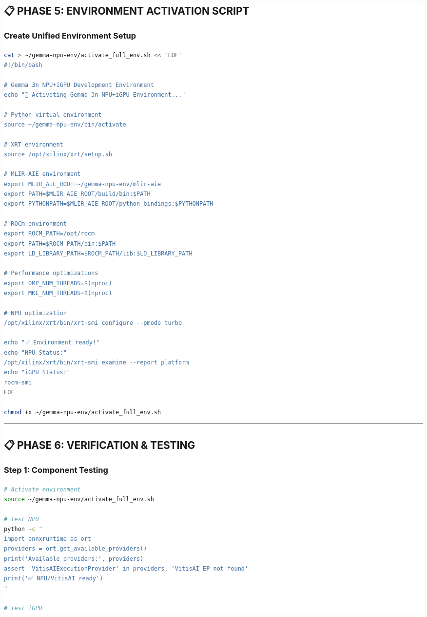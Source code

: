 
## 📋 **PHASE 5: ENVIRONMENT ACTIVATION SCRIPT**

### **Create Unified Environment Setup**
```bash
cat > ~/gemma-npu-env/activate_full_env.sh << 'EOF'
#!/bin/bash

# Gemma 3n NPU+iGPU Development Environment
echo "🚀 Activating Gemma 3n NPU+iGPU Environment..."

# Python virtual environment
source ~/gemma-npu-env/bin/activate

# XRT environment
source /opt/xilinx/xrt/setup.sh

# MLIR-AIE environment
export MLIR_AIE_ROOT=~/gemma-npu-env/mlir-aie
export PATH=$MLIR_AIE_ROOT/build/bin:$PATH
export PYTHONPATH=$MLIR_AIE_ROOT/python_bindings:$PYTHONPATH

# ROCm environment
export ROCM_PATH=/opt/rocm
export PATH=$ROCM_PATH/bin:$PATH
export LD_LIBRARY_PATH=$ROCM_PATH/lib:$LD_LIBRARY_PATH

# Performance optimizations
export OMP_NUM_THREADS=$(nproc)
export MKL_NUM_THREADS=$(nproc)

# NPU optimization
/opt/xilinx/xrt/bin/xrt-smi configure --pmode turbo

echo "✅ Environment ready!"
echo "NPU Status:"
/opt/xilinx/xrt/bin/xrt-smi examine --report platform
echo "iGPU Status:"
rocm-smi
EOF

chmod +x ~/gemma-npu-env/activate_full_env.sh
```

---

## 📋 **PHASE 6: VERIFICATION & TESTING**

### **Step 1: Component Testing**
```bash
# Activate environment
source ~/gemma-npu-env/activate_full_env.sh

# Test NPU
python -c "
import onnxruntime as ort
providers = ort.get_available_providers()
print('Available providers:', providers)
assert 'VitisAIExecutionProvider' in providers, 'VitisAI EP not found'
print('✅ NPU/VitisAI ready')
"

# Test iGPU
```